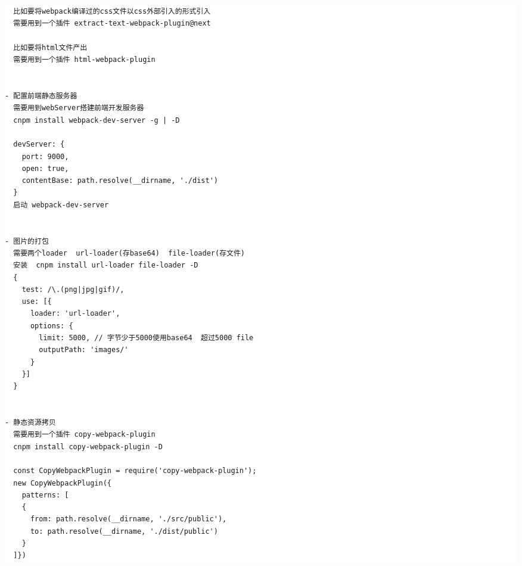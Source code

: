       比如要将webpack编译过的css文件以css外部引入的形式引入
      需要用到一个插件 extract-text-webpack-plugin@next
    
      比如要将html文件产出
      需要用到一个插件 html-webpack-plugin


    - 配置前端静态服务器
      需要用到webServer搭建前端开发服务器
      cnpm install webpack-dev-server -g | -D
    
      devServer: {
        port: 9000,
        open: true,
        contentBase: path.resolve(__dirname, './dist')
      }
      启动 webpack-dev-server


    - 图片的打包
      需要两个loader  url-loader(存base64)  file-loader(存文件)
      安装  cnpm install url-loader file-loader -D
      {
        test: /\.(png|jpg|gif)/,
        use: [{
          loader: 'url-loader',
          options: {
            limit: 5000, // 字节少于5000使用base64  超过5000 file
            outputPath: 'images/'
          }
        }]
      }


    - 静态资源拷贝
      需要用到一个插件 copy-webpack-plugin
      cnpm install copy-webpack-plugin -D

      const CopyWebpackPlugin = require('copy-webpack-plugin');
      new CopyWebpackPlugin({
        patterns: [
        {
          from: path.resolve(__dirname, './src/public'),
          to: path.resolve(__dirname, './dist/public')
        }
      ]})
